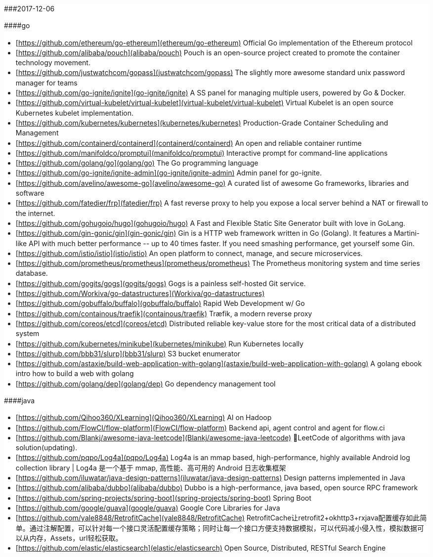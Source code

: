 ###2017-12-06

####go
* [https://github.com/ethereum/go-ethereum](ethereum/go-ethereum) Official Go implementation of the Ethereum protocol
* [https://github.com/alibaba/pouch](alibaba/pouch) Pouch is an open-source project created to promote the container technology movement.
* [https://github.com/justwatchcom/gopass](justwatchcom/gopass) The slightly more awesome standard unix password manager for teams
* [https://github.com/go-ignite/ignite](go-ignite/ignite) A SS panel for managing multiple users, powered by Go &amp; Docker.
* [https://github.com/virtual-kubelet/virtual-kubelet](virtual-kubelet/virtual-kubelet) Virtual Kubelet is an open source Kubernetes kubelet implementation.
* [https://github.com/kubernetes/kubernetes](kubernetes/kubernetes) Production-Grade Container Scheduling and Management
* [https://github.com/containerd/containerd](containerd/containerd) An open and reliable container runtime
* [https://github.com/manifoldco/promptui](manifoldco/promptui) Interactive prompt for command-line applications
* [https://github.com/golang/go](golang/go) The Go programming language
* [https://github.com/go-ignite/ignite-admin](go-ignite/ignite-admin) Admin panel for go-ignite.
* [https://github.com/avelino/awesome-go](avelino/awesome-go) A curated list of awesome Go frameworks, libraries and software
* [https://github.com/fatedier/frp](fatedier/frp) A fast reverse proxy to help you expose a local server behind a NAT or firewall to the internet.
* [https://github.com/gohugoio/hugo](gohugoio/hugo) A Fast and Flexible Static Site Generator built with love in GoLang.
* [https://github.com/gin-gonic/gin](gin-gonic/gin) Gin is a HTTP web framework written in Go (Golang). It features a Martini-like API with much better performance -- up to 40 times faster. If you need smashing performance, get yourself some Gin.
* [https://github.com/istio/istio](istio/istio) An open platform to connect, manage, and secure microservices.
* [https://github.com/prometheus/prometheus](prometheus/prometheus) The Prometheus monitoring system and time series database.
* [https://github.com/gogits/gogs](gogits/gogs) Gogs is a painless self-hosted Git service.
* [https://github.com/Workiva/go-datastructures](Workiva/go-datastructures)
* [https://github.com/gobuffalo/buffalo](gobuffalo/buffalo) Rapid Web Development w/ Go
* [https://github.com/containous/traefik](containous/traefik) Træfik, a modern reverse proxy
* [https://github.com/coreos/etcd](coreos/etcd) Distributed reliable key-value store for the most critical data of a distributed system
* [https://github.com/kubernetes/minikube](kubernetes/minikube) Run Kubernetes locally
* [https://github.com/bbb31/slurp](bbb31/slurp) S3 bucket enumerator
* [https://github.com/astaxie/build-web-application-with-golang](astaxie/build-web-application-with-golang) A golang ebook intro how to build a web with golang
* [https://github.com/golang/dep](golang/dep) Go dependency management tool

####java
* [https://github.com/Qihoo360/XLearning](Qihoo360/XLearning) AI on Hadoop
* [https://github.com/FlowCI/flow-platform](FlowCI/flow-platform) Backend api, agent control and agent for flow.ci
* [https://github.com/Blankj/awesome-java-leetcode](Blankj/awesome-java-leetcode) 👑LeetCode of algorithms with java solution(updating).
* [https://github.com/pqpo/Log4a](pqpo/Log4a) Log4a is an mmap based, high-performance, highly available Android log collection library | Log4a 是一个基于 mmap, 高性能、高可用的 Android 日志收集框架
* [https://github.com/iluwatar/java-design-patterns](iluwatar/java-design-patterns) Design patterns implemented in Java
* [https://github.com/alibaba/dubbo](alibaba/dubbo) Dubbo is a high-performance, java based, open source RPC framework
* [https://github.com/spring-projects/spring-boot](spring-projects/spring-boot) Spring Boot
* [https://github.com/google/guava](google/guava) Google Core Libraries for Java
* [https://github.com/yale8848/RetrofitCache](yale8848/RetrofitCache) RetrofitCache让retrofit2+okhttp3+rxjava配置缓存如此简单。通过注解配置，可以针对每一个接口灵活配置缓存策略；同时让每一个接口方便支持数据模拟，可以代码减小侵入性，模拟数据可以从内存，Assets，url轻松获取。
* [https://github.com/elastic/elasticsearch](elastic/elasticsearch) Open Source, Distributed, RESTful Search Engine